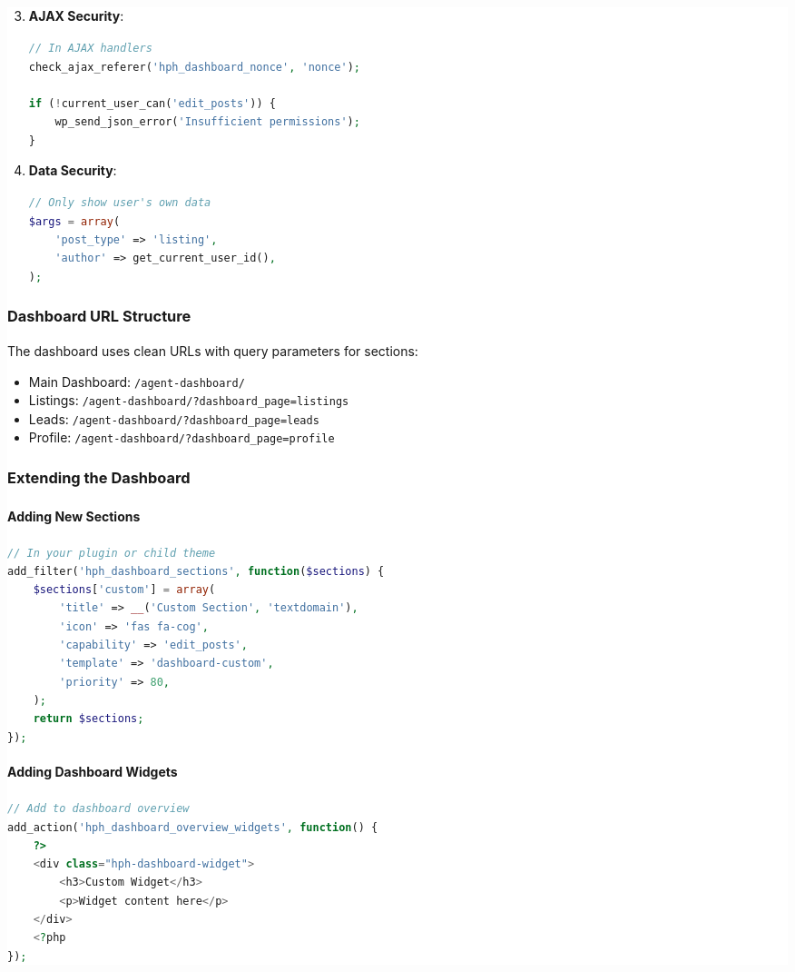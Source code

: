 3. **AJAX Security**:
   ```php
   // In AJAX handlers
   check_ajax_referer('hph_dashboard_nonce', 'nonce');
   
   if (!current_user_can('edit_posts')) {
       wp_send_json_error('Insufficient permissions');
   }
   ```

4. **Data Security**:
   ```php
   // Only show user's own data
   $args = array(
       'post_type' => 'listing',
       'author' => get_current_user_id(),
   );
   ```

### Dashboard URL Structure

The dashboard uses clean URLs with query parameters for sections:

- Main Dashboard: `/agent-dashboard/`
- Listings: `/agent-dashboard/?dashboard_page=listings`
- Leads: `/agent-dashboard/?dashboard_page=leads`
- Profile: `/agent-dashboard/?dashboard_page=profile`

### Extending the Dashboard

#### Adding New Sections

```php
// In your plugin or child theme
add_filter('hph_dashboard_sections', function($sections) {
    $sections['custom'] = array(
        'title' => __('Custom Section', 'textdomain'),
        'icon' => 'fas fa-cog',
        'capability' => 'edit_posts',
        'template' => 'dashboard-custom',
        'priority' => 80,
    );
    return $sections;
});
```

#### Adding Dashboard Widgets

```php
// Add to dashboard overview
add_action('hph_dashboard_overview_widgets', function() {
    ?>
    <div class="hph-dashboard-widget">
        <h3>Custom Widget</h3>
        <p>Widget content here</p>
    </div>
    <?php
});
```
